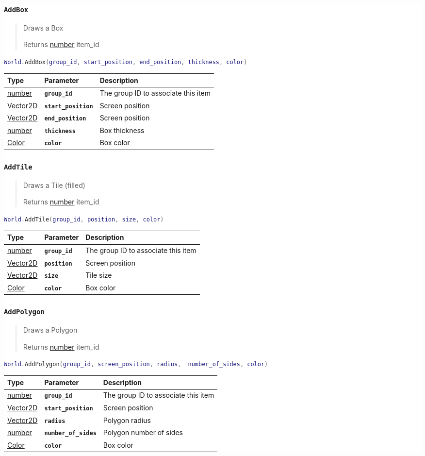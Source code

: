 ### `AddBox`

> Draws a Box
>
> Returns [number](../glossary/basic-types.md#number) item\_id

```lua
World.AddBox(group_id, start_position, end_position, thickness, color)
```

| Type | Parameter | Description |
| :--- | :--- | :--- |
| [number](../glossary/basic-types.md#number) | **`group_id`** | The group ID to associate this item |
| [Vector2D](../utility-classes/vector2d.md) | **`start_position`** | Screen position |
| [Vector2D](../utility-classes/vector2d.md) | **`end_position`** | Screen position |
| [number](../glossary/basic-types.md#number) | **`thickness`** | Box thickness |
| [Color](../utility-classes/color.md) | **`color`** | Box color |

### `AddTile`

> Draws a Tile \(filled\)
>
> Returns [number](../glossary/basic-types.md#number) item\_id

```lua
World.AddTile(group_id, position, size, color)
```

| Type | Parameter | Description |
| :--- | :--- | :--- |
| [number](../glossary/basic-types.md#number) | **`group_id`** | The group ID to associate this item |
| [Vector2D](../utility-classes/vector2d.md) | **`position`** | Screen position |
| [Vector2D](../utility-classes/vector2d.md) | **`size`** | Tile size |
| [Color](../utility-classes/color.md) | **`color`** | Box color |

### `AddPolygon`

> Draws a Polygon
>
> Returns [number](../glossary/basic-types.md#number) item\_id

```lua
World.AddPolygon(group_id, screen_position, radius,  number_of_sides, color)
```

| Type | Parameter | Description |
| :--- | :--- | :--- |
| [number](../glossary/basic-types.md#number) | **`group_id`** | The group ID to associate this item |
| [Vector2D](../utility-classes/vector2d.md) | **`start_position`** | Screen position |
| [Vector2D](../utility-classes/vector2d.md) | **`radius`** | Polygon radius |
| [number](../glossary/basic-types.md#number) | **`number_of_sides`** | Polygon number of sides |
| [Color](../utility-classes/color.md) | **`color`** | Box color |

